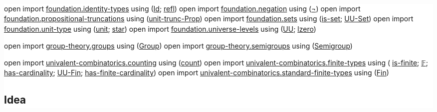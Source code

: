 <a id="741" class="Keyword">open</a> <a id="746" class="Keyword">import</a> <a id="753" href="foundation.identity-types.html" class="Module">foundation.identity-types</a> <a id="779" class="Keyword">using</a> <a id="785" class="Symbol">(</a><a id="786" href="foundation-core.identity-types.html#641" class="Datatype">Id</a><a id="788" class="Symbol">;</a> <a id="790" href="foundation-core.identity-types.html#694" class="InductiveConstructor">refl</a><a id="794" class="Symbol">)</a>
<a id="796" class="Keyword">open</a> <a id="801" class="Keyword">import</a> <a id="808" href="foundation.negation.html" class="Module">foundation.negation</a> <a id="828" class="Keyword">using</a> <a id="834" class="Symbol">(</a><a id="835" href="foundation-core.negation.html#452" class="Function">¬</a><a id="836" class="Symbol">)</a>
<a id="838" class="Keyword">open</a> <a id="843" class="Keyword">import</a> <a id="850" href="foundation.propositional-truncations.html" class="Module">foundation.propositional-truncations</a> <a id="887" class="Keyword">using</a> <a id="893" class="Symbol">(</a><a id="894" href="foundation.propositional-truncations.html#1756" class="Postulate">unit-trunc-Prop</a><a id="909" class="Symbol">)</a>
<a id="911" class="Keyword">open</a> <a id="916" class="Keyword">import</a> <a id="923" href="foundation.sets.html" class="Module">foundation.sets</a> <a id="939" class="Keyword">using</a> <a id="945" class="Symbol">(</a><a id="946" href="foundation-core.sets.html#1099" class="Function">is-set</a><a id="952" class="Symbol">;</a> <a id="954" href="foundation-core.sets.html#1177" class="Function">UU-Set</a><a id="960" class="Symbol">)</a>
<a id="962" class="Keyword">open</a> <a id="967" class="Keyword">import</a> <a id="974" href="foundation.unit-type.html" class="Module">foundation.unit-type</a> <a id="995" class="Keyword">using</a> <a id="1001" class="Symbol">(</a><a id="1002" href="foundation.unit-type.html#975" class="Datatype">unit</a><a id="1006" class="Symbol">;</a> <a id="1008" href="foundation.unit-type.html#999" class="InductiveConstructor">star</a><a id="1012" class="Symbol">)</a>
<a id="1014" class="Keyword">open</a> <a id="1019" class="Keyword">import</a> <a id="1026" href="foundation.universe-levels.html" class="Module">foundation.universe-levels</a> <a id="1053" class="Keyword">using</a> <a id="1059" class="Symbol">(</a><a id="1060" href="foundation-core.universe-levels.html#222" class="Primitive">UU</a><a id="1062" class="Symbol">;</a> <a id="1064" href="Agda.Primitive.html#764" class="Primitive">lzero</a><a id="1069" class="Symbol">)</a>

<a id="1072" class="Keyword">open</a> <a id="1077" class="Keyword">import</a> <a id="1084" href="group-theory.groups.html" class="Module">group-theory.groups</a> <a id="1104" class="Keyword">using</a> <a id="1110" class="Symbol">(</a><a id="1111" href="group-theory.groups.html#1961" class="Function">Group</a><a id="1116" class="Symbol">)</a>
<a id="1118" class="Keyword">open</a> <a id="1123" class="Keyword">import</a> <a id="1130" href="group-theory.semigroups.html" class="Module">group-theory.semigroups</a> <a id="1154" class="Keyword">using</a> <a id="1160" class="Symbol">(</a><a id="1161" href="group-theory.semigroups.html#737" class="Function">Semigroup</a><a id="1170" class="Symbol">)</a>

<a id="1173" class="Keyword">open</a> <a id="1178" class="Keyword">import</a> <a id="1185" href="univalent-combinatorics.counting.html" class="Module">univalent-combinatorics.counting</a> <a id="1218" class="Keyword">using</a> <a id="1224" class="Symbol">(</a><a id="1225" href="univalent-combinatorics.counting.html#1746" class="Function">count</a><a id="1230" class="Symbol">)</a>
<a id="1232" class="Keyword">open</a> <a id="1237" class="Keyword">import</a> <a id="1244" href="univalent-combinatorics.finite-types.html" class="Module">univalent-combinatorics.finite-types</a> <a id="1281" class="Keyword">using</a>
  <a id="1289" class="Symbol">(</a> <a id="1291" href="univalent-combinatorics.finite-types.html#3651" class="Function">is-finite</a><a id="1300" class="Symbol">;</a> <a id="1302" href="univalent-combinatorics.finite-types.html#4042" class="Function">𝔽</a><a id="1303" class="Symbol">;</a> <a id="1305" href="univalent-combinatorics.finite-types.html#4379" class="Function">has-cardinality</a><a id="1320" class="Symbol">;</a> <a id="1322" href="univalent-combinatorics.finite-types.html#4997" class="Function">UU-Fin</a><a id="1328" class="Symbol">;</a> <a id="1330" href="univalent-combinatorics.finite-types.html#5297" class="Function">has-finite-cardinality</a><a id="1352" class="Symbol">)</a>
<a id="1354" class="Keyword">open</a> <a id="1359" class="Keyword">import</a> <a id="1366" href="univalent-combinatorics.standard-finite-types.html" class="Module">univalent-combinatorics.standard-finite-types</a> <a id="1412" class="Keyword">using</a> <a id="1418" class="Symbol">(</a><a id="1419" href="univalent-combinatorics.standard-finite-types.html#2072" class="Function">Fin</a><a id="1422" class="Symbol">)</a>
</pre>
## Idea
